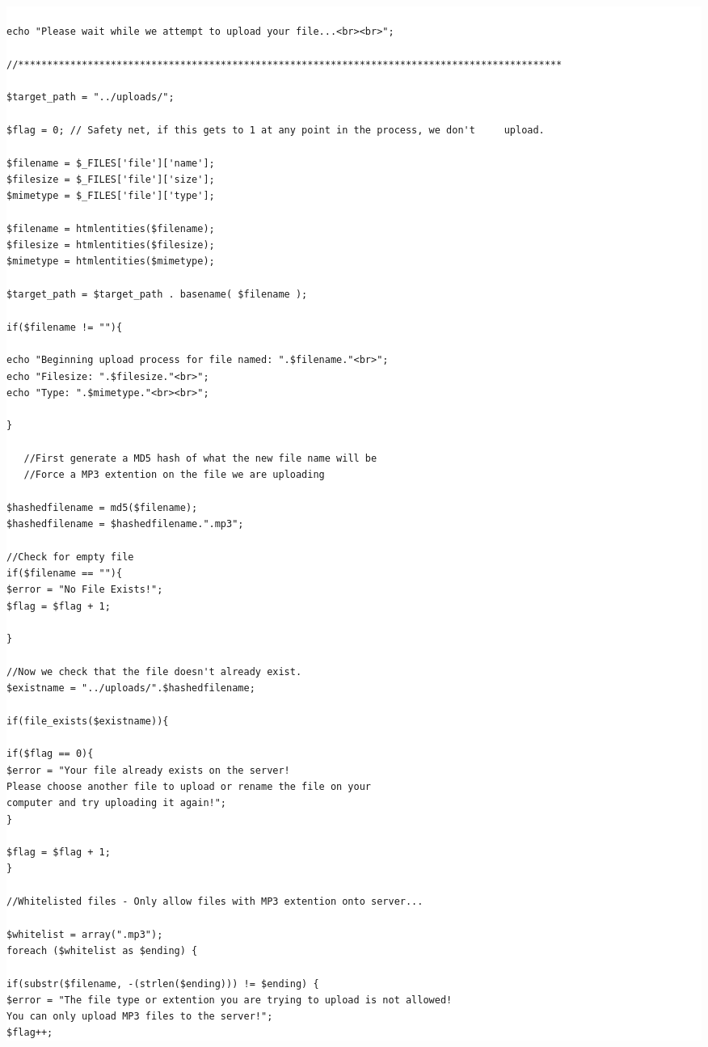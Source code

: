 ```

echo "Please wait while we attempt to upload your file...<br><br>";

//**********************************************************************************************

$target_path = "../uploads/";

$flag = 0; // Safety net, if this gets to 1 at any point in the process, we don't     upload.

$filename = $_FILES['file']['name'];
$filesize = $_FILES['file']['size'];
$mimetype = $_FILES['file']['type'];

$filename = htmlentities($filename);
$filesize = htmlentities($filesize);
$mimetype = htmlentities($mimetype);

$target_path = $target_path . basename( $filename ); 

if($filename != ""){

echo "Beginning upload process for file named: ".$filename."<br>";
echo "Filesize: ".$filesize."<br>";
echo "Type: ".$mimetype."<br><br>";

}

   //First generate a MD5 hash of what the new file name will be
   //Force a MP3 extention on the file we are uploading

$hashedfilename = md5($filename);
$hashedfilename = $hashedfilename.".mp3";

//Check for empty file
if($filename == ""){
$error = "No File Exists!";
$flag = $flag + 1;

}

//Now we check that the file doesn't already exist.
$existname = "../uploads/".$hashedfilename;

if(file_exists($existname)){

if($flag == 0){
$error = "Your file already exists on the server!  
Please choose another file to upload or rename the file on your 
computer and try uploading it again!";
}

$flag = $flag + 1;
}

//Whitelisted files - Only allow files with MP3 extention onto server...

$whitelist = array(".mp3");
foreach ($whitelist as $ending) {

if(substr($filename, -(strlen($ending))) != $ending) {
$error = "The file type or extention you are trying to upload is not allowed!  
You can only upload MP3 files to the server!";
$flag++;
```
